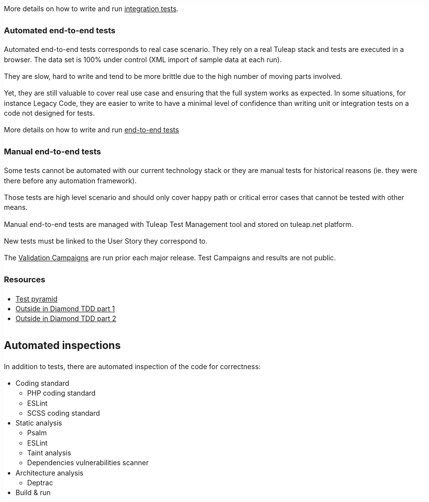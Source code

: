 More details on how to write and run [integration tests](./tests/integration.md).

### Automated end-to-end tests

Automated end-to-end tests corresponds to real case scenario. They rely on a real Tuleap stack and tests are
executed in a browser. The data set is 100% under control (XML import of sample data at each run).

They are slow, hard to write and tend to be more brittle due to the high number of moving parts involved.

Yet, they are still valuable to cover real use case and ensuring that the full system works as expected.
In some situations, for instance Legacy Code, they are easier to write to have a minimal level of confidence
than writing unit or integration tests on a code not designed for tests.

More details on how to write and run [end-to-end tests](./tests/end-to-end.md)

### Manual end-to-end tests

Some tests cannot be automated with our current technology stack or they are manual tests for historical reasons
(ie. they were there before any automation framework).

Those tests are high level scenario and should only cover happy path or critical error cases that cannot be
tested with other means.

Manual end-to-end tests are managed with Tuleap Test Management tool and stored on tuleap.net platform.

New tests must be linked to the User Story they correspond to.

The [Validation Campaigns](https://tuleap.net/plugins/testmanagement/?group_id=101#!/campaigns) are run prior each major release.
Test Campaigns and results are not public.

### Resources

* [Test pyramid](https://martinfowler.com/articles/practical-test-pyramid.html#TheTestPyramid)
* [Outside in Diamond TDD part 1](https://tpierrain.blogspot.com/2021/03/outside-in-diamond-tdd-1-style-made.html)
* [Outside in Diamond TDD part 2](https://tpierrain.blogspot.com/2021/03/outside-in-diamond-tdd-2-anatomy-of.html)

## Automated inspections

In addition to tests, there are automated inspection of the code for correctness:
* Coding standard
  * PHP coding standard
  * ESLint
  * SCSS coding standard
* Static analysis
  * Psalm
  * ESLint
  * Taint analysis
  * Dependencies vulnerabilities scanner
* Architecture analysis
  * Deptrac
* Build & run
